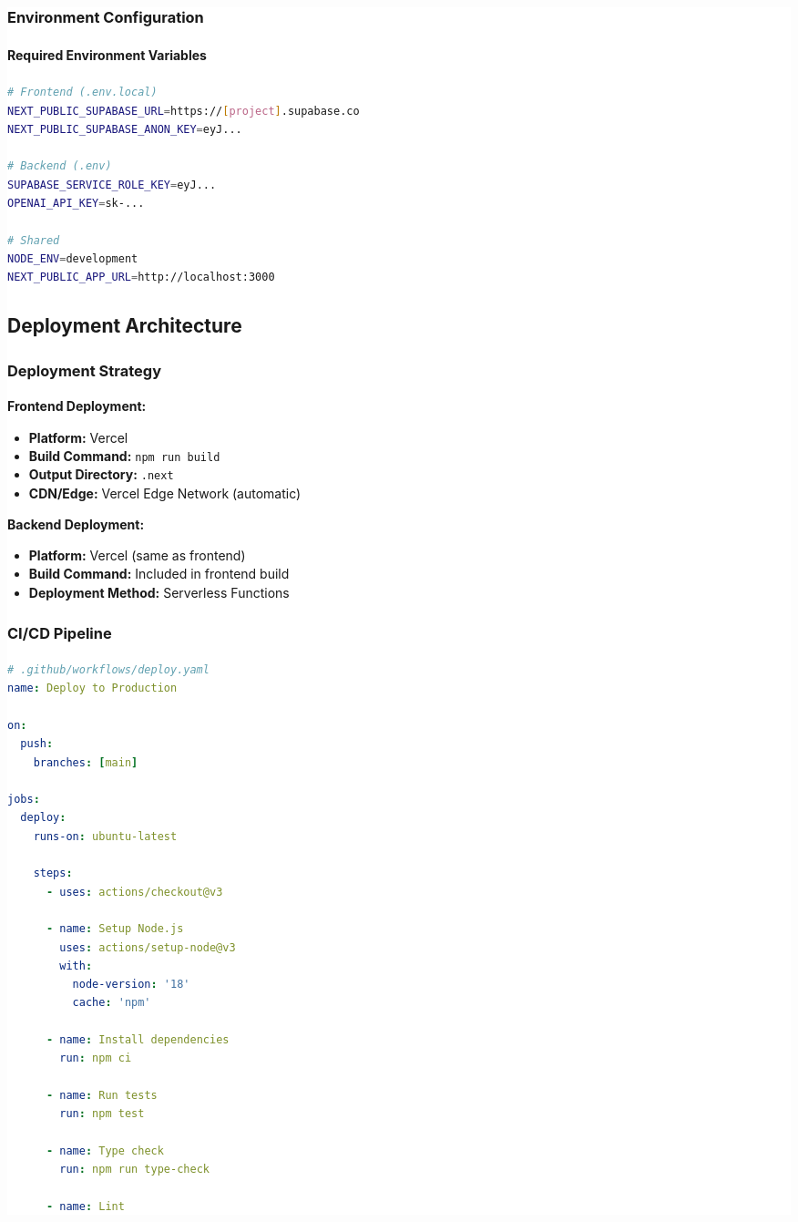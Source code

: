### Environment Configuration

#### Required Environment Variables
```bash
# Frontend (.env.local)
NEXT_PUBLIC_SUPABASE_URL=https://[project].supabase.co
NEXT_PUBLIC_SUPABASE_ANON_KEY=eyJ...

# Backend (.env)
SUPABASE_SERVICE_ROLE_KEY=eyJ...
OPENAI_API_KEY=sk-...

# Shared
NODE_ENV=development
NEXT_PUBLIC_APP_URL=http://localhost:3000
```

## Deployment Architecture

### Deployment Strategy
**Frontend Deployment:**
- **Platform:** Vercel
- **Build Command:** `npm run build`
- **Output Directory:** `.next`
- **CDN/Edge:** Vercel Edge Network (automatic)

**Backend Deployment:**
- **Platform:** Vercel (same as frontend)
- **Build Command:** Included in frontend build
- **Deployment Method:** Serverless Functions

### CI/CD Pipeline
```yaml
# .github/workflows/deploy.yaml
name: Deploy to Production

on:
  push:
    branches: [main]

jobs:
  deploy:
    runs-on: ubuntu-latest
    
    steps:
      - uses: actions/checkout@v3
      
      - name: Setup Node.js
        uses: actions/setup-node@v3
        with:
          node-version: '18'
          cache: 'npm'
      
      - name: Install dependencies
        run: npm ci
      
      - name: Run tests
        run: npm test
        
      - name: Type check
        run: npm run type-check
        
      - name: Lint
```